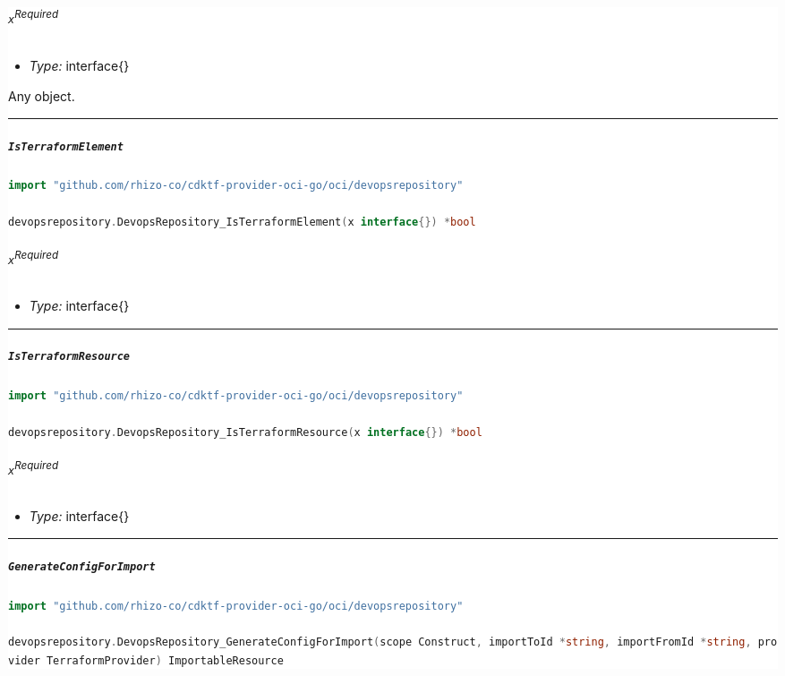 ###### `x`<sup>Required</sup> <a name="x" id="rhizo-co-terraform-provider-oci.devopsRepository.DevopsRepository.isConstruct.parameter.x"></a>

- *Type:* interface{}

Any object.

---

##### `IsTerraformElement` <a name="IsTerraformElement" id="rhizo-co-terraform-provider-oci.devopsRepository.DevopsRepository.isTerraformElement"></a>

```go
import "github.com/rhizo-co/cdktf-provider-oci-go/oci/devopsrepository"

devopsrepository.DevopsRepository_IsTerraformElement(x interface{}) *bool
```

###### `x`<sup>Required</sup> <a name="x" id="rhizo-co-terraform-provider-oci.devopsRepository.DevopsRepository.isTerraformElement.parameter.x"></a>

- *Type:* interface{}

---

##### `IsTerraformResource` <a name="IsTerraformResource" id="rhizo-co-terraform-provider-oci.devopsRepository.DevopsRepository.isTerraformResource"></a>

```go
import "github.com/rhizo-co/cdktf-provider-oci-go/oci/devopsrepository"

devopsrepository.DevopsRepository_IsTerraformResource(x interface{}) *bool
```

###### `x`<sup>Required</sup> <a name="x" id="rhizo-co-terraform-provider-oci.devopsRepository.DevopsRepository.isTerraformResource.parameter.x"></a>

- *Type:* interface{}

---

##### `GenerateConfigForImport` <a name="GenerateConfigForImport" id="rhizo-co-terraform-provider-oci.devopsRepository.DevopsRepository.generateConfigForImport"></a>

```go
import "github.com/rhizo-co/cdktf-provider-oci-go/oci/devopsrepository"

devopsrepository.DevopsRepository_GenerateConfigForImport(scope Construct, importToId *string, importFromId *string, provider TerraformProvider) ImportableResource
```
